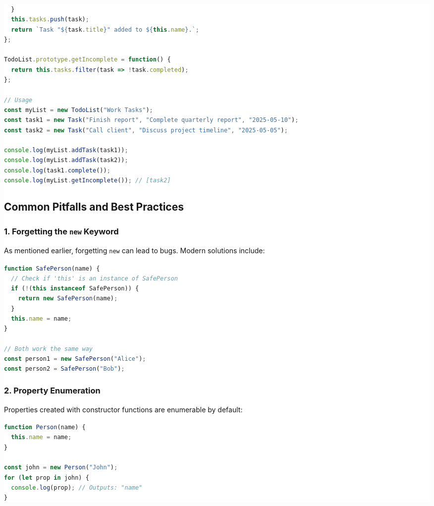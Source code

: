 ```javascript
  }
  this.tasks.push(task);
  return `Task "${task.title}" added to ${this.name}.`;
};

TodoList.prototype.getIncomplete = function() {
  return this.tasks.filter(task => !task.completed);
};

// Usage
const myList = new TodoList("Work Tasks");
const task1 = new Task("Finish report", "Complete quarterly report", "2025-05-10");
const task2 = new Task("Call client", "Discuss project timeline", "2025-05-05");

console.log(myList.addTask(task1));
console.log(myList.addTask(task2));
console.log(task1.complete());
console.log(myList.getIncomplete()); // [task2]
```

## Common Pitfalls and Best Practices

### 1. Forgetting the `new` Keyword

As mentioned earlier, forgetting `new` can lead to bugs. Modern solutions include:

```javascript
function SafePerson(name) {
  // Check if 'this' is an instance of SafePerson
  if (!(this instanceof SafePerson)) {
    return new SafePerson(name);
  }
  this.name = name;
}

// Both work the same way
const person1 = new SafePerson("Alice");
const person2 = SafePerson("Bob");
```

### 2. Property Enumeration

Properties created with constructor functions are enumerable by default:

```javascript
function Person(name) {
  this.name = name;
}

const john = new Person("John");
for (let prop in john) {
  console.log(prop); // Outputs: "name"
}
```
